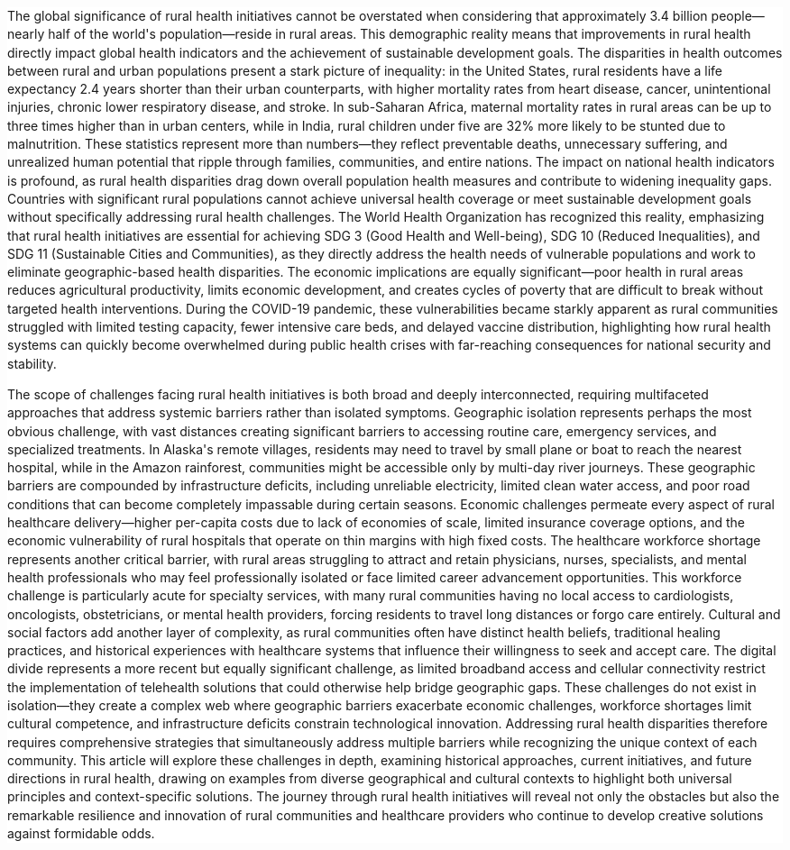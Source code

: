 The global significance of rural health initiatives cannot be overstated when considering that approximately 3.4 billion people—nearly half of the world's population—reside in rural areas. This demographic reality means that improvements in rural health directly impact global health indicators and the achievement of sustainable development goals. The disparities in health outcomes between rural and urban populations present a stark picture of inequality: in the United States, rural residents have a life expectancy 2.4 years shorter than their urban counterparts, with higher mortality rates from heart disease, cancer, unintentional injuries, chronic lower respiratory disease, and stroke. In sub-Saharan Africa, maternal mortality rates in rural areas can be up to three times higher than in urban centers, while in India, rural children under five are 32% more likely to be stunted due to malnutrition. These statistics represent more than numbers—they reflect preventable deaths, unnecessary suffering, and unrealized human potential that ripple through families, communities, and entire nations. The impact on national health indicators is profound, as rural health disparities drag down overall population health measures and contribute to widening inequality gaps. Countries with significant rural populations cannot achieve universal health coverage or meet sustainable development goals without specifically addressing rural health challenges. The World Health Organization has recognized this reality, emphasizing that rural health initiatives are essential for achieving SDG 3 (Good Health and Well-being), SDG 10 (Reduced Inequalities), and SDG 11 (Sustainable Cities and Communities), as they directly address the health needs of vulnerable populations and work to eliminate geographic-based health disparities. The economic implications are equally significant—poor health in rural areas reduces agricultural productivity, limits economic development, and creates cycles of poverty that are difficult to break without targeted health interventions. During the COVID-19 pandemic, these vulnerabilities became starkly apparent as rural communities struggled with limited testing capacity, fewer intensive care beds, and delayed vaccine distribution, highlighting how rural health systems can quickly become overwhelmed during public health crises with far-reaching consequences for national security and stability.

The scope of challenges facing rural health initiatives is both broad and deeply interconnected, requiring multifaceted approaches that address systemic barriers rather than isolated symptoms. Geographic isolation represents perhaps the most obvious challenge, with vast distances creating significant barriers to accessing routine care, emergency services, and specialized treatments. In Alaska's remote villages, residents may need to travel by small plane or boat to reach the nearest hospital, while in the Amazon rainforest, communities might be accessible only by multi-day river journeys. These geographic barriers are compounded by infrastructure deficits, including unreliable electricity, limited clean water access, and poor road conditions that can become completely impassable during certain seasons. Economic challenges permeate every aspect of rural healthcare delivery—higher per-capita costs due to lack of economies of scale, limited insurance coverage options, and the economic vulnerability of rural hospitals that operate on thin margins with high fixed costs. The healthcare workforce shortage represents another critical barrier, with rural areas struggling to attract and retain physicians, nurses, specialists, and mental health professionals who may feel professionally isolated or face limited career advancement opportunities. This workforce challenge is particularly acute for specialty services, with many rural communities having no local access to cardiologists, oncologists, obstetricians, or mental health providers, forcing residents to travel long distances or forgo care entirely. Cultural and social factors add another layer of complexity, as rural communities often have distinct health beliefs, traditional healing practices, and historical experiences with healthcare systems that influence their willingness to seek and accept care. The digital divide represents a more recent but equally significant challenge, as limited broadband access and cellular connectivity restrict the implementation of telehealth solutions that could otherwise help bridge geographic gaps. These challenges do not exist in isolation—they create a complex web where geographic barriers exacerbate economic challenges, workforce shortages limit cultural competence, and infrastructure deficits constrain technological innovation. Addressing rural health disparities therefore requires comprehensive strategies that simultaneously address multiple barriers while recognizing the unique context of each community. This article will explore these challenges in depth, examining historical approaches, current initiatives, and future directions in rural health, drawing on examples from diverse geographical and cultural contexts to highlight both universal principles and context-specific solutions. The journey through rural health initiatives will reveal not only the obstacles but also the remarkable resilience and innovation of rural communities and healthcare providers who continue to develop creative solutions against formidable odds.
